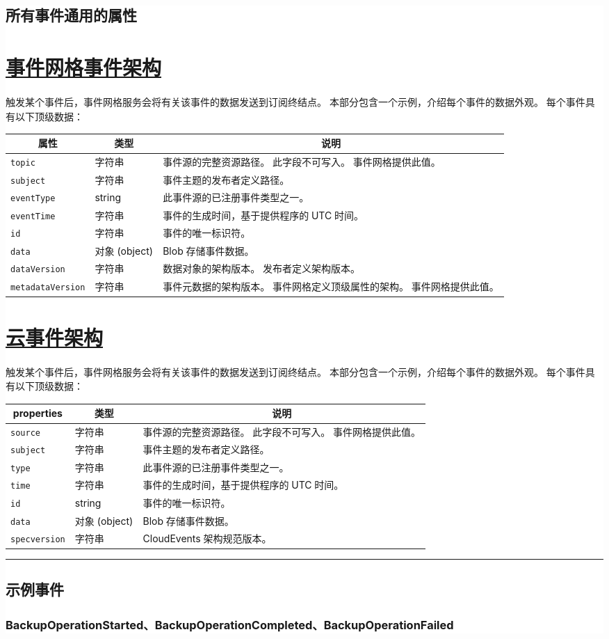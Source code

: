 ## <a name="properties-common-to-all-events"></a>所有事件通用的属性

# <a name="event-grid-event-schema"></a>[事件网格事件架构](#tab/event-grid-event-schema)
触发某个事件后，事件网格服务会将有关该事件的数据发送到订阅终结点。
本部分包含一个示例，介绍每个事件的数据外观。 每个事件具有以下顶级数据：

|     属性          |     类型     |     说明                                                                                                                                |
|-----------------------|--------------|------------------------------------------------------------------------------------------------------------------------------------------------|
|    `topic`              |    字符串    |    事件源的完整资源路径。 此字段不可写入。 事件网格提供此值。                                      |
|    `subject`            |    字符串    |    事件主题的发布者定义路径。                                                                                              |
|    `eventType`          |    string    |    此事件源的已注册事件类型之一。                                                                                  |
|    `eventTime`          |    字符串    |    事件的生成时间，基于提供程序的 UTC 时间。                                                                         |
|    `id`                 |    字符串    |    事件的唯一标识符。                                                                                                            |
|    `data`               |    对象 (object)    |    Blob 存储事件数据。                                                                                                                    |
|    `dataVersion`        |    字符串    |    数据对象的架构版本。 发布者定义架构版本。                                                          |
|    `metadataVersion`    |    字符串    |    事件元数据的架构版本。 事件网格定义顶级属性的架构。 事件网格提供此值。    |

# <a name="cloud-event-schema"></a>[云事件架构](#tab/cloud-event-schema)

触发某个事件后，事件网格服务会将有关该事件的数据发送到订阅终结点。
本部分包含一个示例，介绍每个事件的数据外观。 每个事件具有以下顶级数据：

|     properties          |     类型     |     说明                                                                                                                                |
|-----------------------|--------------|------------------------------------------------------------------------------------------------------------------------------------------------|
|    `source`              |    字符串    |    事件源的完整资源路径。 此字段不可写入。 事件网格提供此值。                                      |
|    `subject`            |    字符串    |    事件主题的发布者定义路径。                                                                                              |
|    `type`          |    字符串    |    此事件源的已注册事件类型之一。                                                                                  |
|    `time`          |    字符串    |    事件的生成时间，基于提供程序的 UTC 时间。                                                                         |
|    `id`                 |    string    |    事件的唯一标识符。                                                                                                            |
|    `data`               |    对象 (object)    |    Blob 存储事件数据。                                                                                                                    |
| `specversion` | 字符串 | CloudEvents 架构规范版本。 |

---

## <a name="example-events"></a>示例事件

### <a name="backupoperationstarted-backupoperationcompleted-backupoperationfailed"></a>BackupOperationStarted、BackupOperationCompleted、BackupOperationFailed
